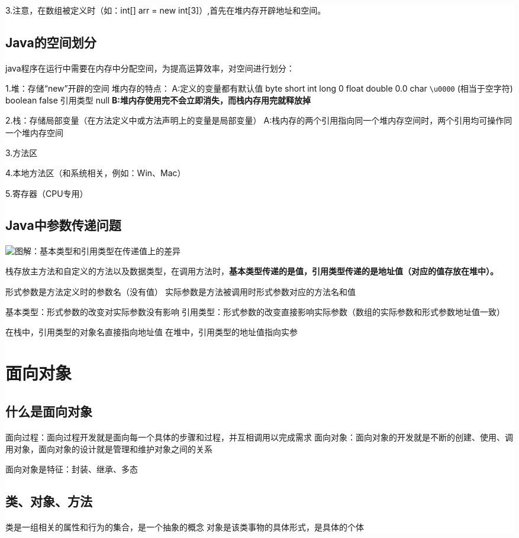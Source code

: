 3.注意，在数组被定义时（如：int[] arr = new int[3]）,首先在堆内存开辟地址和空间。

## Java的空间划分

java程序在运行中需要在内存中分配空间，为提高运算效率，对空间进行划分：

1.堆：存储“new”开辟的空间
堆内存的特点：
A:定义的变量都有默认值
    byte short int long   0
	float double              0.0
    char                           `\u0000` (相当于空字符)	
	boolean                    false
	引用类型                   null
**B:堆内存使用完不会立即消失，而栈内存用完就释放掉**

2.栈：存储局部变量（在方法定义中或方法声明上的变量是局部变量）
A:栈内存的两个引用指向同一个堆内存空间时，两个引用均可操作同一个堆内存空间

3.方法区

4.本地方法区（和系统相关，例如：Win、Mac）

5.寄存器（CPU专用）

## Java中参数传递问题

![图解：基本类型和引用类型在传递值上的差异](C:\Users\Administrator\AppData\Roaming\Typora\typora-user-images\image-20210920212726941.png)

栈存放主方法和自定义的方法以及数据类型，在调用方法时，**基本类型传递的是值，引用类型传递的是地址值（对应的值存放在堆中）。**

形式参数是方法定义时的参数名（没有值）
实际参数是方法被调用时形式参数对应的方法名和值

基本类型：形式参数的改变对实际参数没有影响
引用类型：形式参数的改变直接影响实际参数（数组的实际参数和形式参数地址值一致）

在栈中，引用类型的对象名直接指向地址值
在堆中，引用类型的地址值指向实参

# 面向对象

## 什么是面向对象

面向过程：面向过程开发就是面向每一个具体的步骤和过程，并互相调用以完成需求
面向对象：面向对象的开发就是不断的创建、使用、调用对象，面向对象的设计就是管理和维护对象之间的关系

面向对象是特征：封装、继承、多态

## 类、对象、方法

类是一组相关的属性和行为的集合，是一个抽象的概念
对象是该类事物的具体形式，是具体的个体
